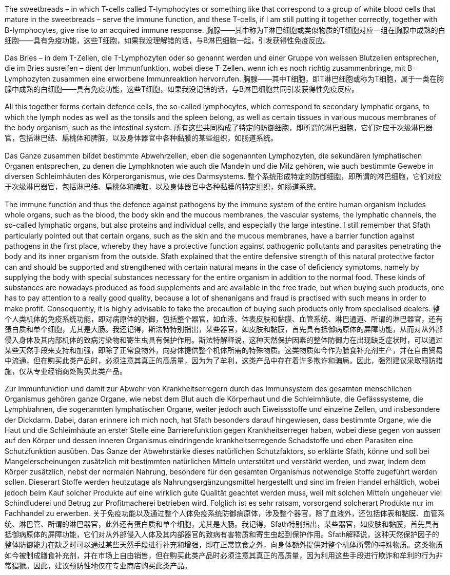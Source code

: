 The sweetbreads – in which T-cells called T-lymphocytes or something like that correspond to a group of white blood cells that mature in the sweetbreads – serve the immune function, and these T-cells, if I am still putting it together correctly, together with B-lymphocytes, give rise to an acquired immune response.
胸腺——其中称为T淋巴细胞或类似物质的T细胞对应一组在胸腺中成熟的白细胞——具有免疫功能，这些T细胞，如果我没理解错的话，与B淋巴细胞一起，引发获得性免疫反应。

Das Bries – in dem T-Zellen, die T-Lymphozyten oder so genannt werden und einer Gruppe von weissen Blutzellen entsprechen, die im Bries ausreifen – dient der Immunfunktion, wobei diese T-Zellen, wenn ich es noch richtig zusammenbringe, mit B-Lymphozyten zusammen eine erworbene Immunreaktion hervorrufen.
胸腺——其中T细胞，即T淋巴细胞或称为T细胞，属于一类在胸腺中成熟的白细胞——具有免疫功能，这些T细胞，如果我没记错的话，与B淋巴细胞共同引发获得性免疫反应。

All this together forms certain defence cells, the so-called lymphocytes, which correspond to secondary lymphatic organs, to which the lymph nodes as well as the tonsils and the spleen belong, as well as certain tissues in various mucous membranes of the body organism, such as the intestinal system.
所有这些共同构成了特定的防御细胞，即所谓的淋巴细胞，它们对应于次级淋巴器官，包括淋巴结、扁桃体和脾脏，以及身体器官中各种黏膜的某些组织，如肠道系统。

Das Ganze zusammen bildet bestimmte Abwehrzellen, eben die sogenannten Lymphozyten, die sekundären lymphatischen Organen entsprechen, zu denen die Lymphknoten wie auch die Mandeln und die Milz gehören, wie auch bestimmte Gewebe in diversen Schleimhäuten des Körperorganismus, wie des Darmsystems.
整个系统形成特定的防御细胞，即所谓的淋巴细胞，它们对应于次级淋巴器官，包括淋巴结、扁桃体和脾脏，以及身体器官中各种黏膜的特定组织，如肠道系统。

The immune function and thus the defence against pathogens by the immune system of the entire human organism includes whole organs, such as the blood, the body skin and the mucous membranes, the vascular systems, the lymphatic channels, the so-called lymphatic organs, but also proteins and individual cells, and especially the large intestine. I still remember that Sfath particularly pointed out that certain organs, such as the skin and the mucous membranes, have a barrier function against pathogens in the first place, whereby they have a protective function against pathogenic pollutants and parasites penetrating the body and its inner organism from the outside. Sfath explained that the entire defensive strength of this natural protective factor can and should be supported and strengthened with certain natural means in the case of deficiency symptoms, namely by supplying the body with special substances necessary for the entire organism in addition to the normal food. These kinds of substances are nowadays produced as food supplements and are available in the free trade, but when buying such products, one has to pay attention to a really good quality, because a lot of shenanigans and fraud is practised with such means in order to make profit. Consequently, it is highly advisable to take the precaution of buying such products only from specialised dealers.
整个人类机体的免疫系统功能，即对病原体的防御，包括整个器官，如血液、体表皮肤和黏膜、血管系统、淋巴通道、所谓的淋巴器官，还有蛋白质和单个细胞，尤其是大肠。我还记得，斯法特特别指出，某些器官，如皮肤和黏膜，首先具有抵御病原体的屏障功能，从而对从外部侵入身体及其内部机体的致病污染物和寄生虫具有保护作用。斯法特解释说，这种天然保护因素的整体防御力在出现缺乏症状时，可以通过某些天然手段来支持和加强，即除了正常食物外，向身体提供整个机体所需的特殊物质。这类物质如今作为膳食补充剂生产，并在自由贸易中流通，但在购买此类产品时，必须注意其真正的高质量，因为为了牟利，这类产品中存在着许多欺诈和骗局。因此，强烈建议采取预防措施，仅从专业经销商处购买此类产品。

Zur Immunfunktion und damit zur Abwehr von Krankheitserregern durch das Immunsystem des gesamten menschlichen Organismus gehören ganze Organe, wie nebst dem Blut auch die Körperhaut und die Schleimhäute, die Gefässsysteme, die Lymphbahnen, die sogenannten lymphatischen Organe, weiter jedoch auch Eiweissstoffe und einzelne Zellen, und insbesondere der Dickdarm. Dabei, daran erinnere ich mich noch, hat Sfath besonders darauf hingewiesen, dass bestimmte Organe, wie die Haut und die Schleimhäute an erster Stelle eine Barrierefunktion gegen Krankheitserreger haben, wobei diese gegen von aussen auf den Körper und dessen inneren Organismus eindringende krankheitserregende Schadstoffe und eben Parasiten eine Schutzfunktion ausüben. Das Ganze der Abwehrstärke dieses natürlichen Schutzfaktors, so erklärte Sfath, könne und soll bei Mangelerscheinungen zusätzlich mit bestimmten natürlichen Mitteln unterstützt und verstärkt werden, und zwar, indem dem Körper zusätzlich, nebst der normalen Nahrung, besondere für den gesamten Organismus notwendige Stoffe zugeführt werden sollen. Dieserart Stoffe werden heutzutage als Nahrungsergänzungsmittel hergestellt und sind im freien Handel erhältlich, wobei jedoch beim Kauf solcher Produkte auf eine wirklich gute Qualität geachtet werden muss, weil mit solchen Mitteln ungeheuer viel Schindluderei und Betrug zur Profitmacherei betrieben wird. Folglich ist es sehr ratsam, vorsorgend solcherart Produkte nur im Fachhandel zu erwerben.
关于免疫功能以及通过整个人体免疫系统防御病原体，涉及整个器官，除了血液外，还包括体表和黏膜、血管系统、淋巴管、所谓的淋巴器官，此外还有蛋白质和单个细胞，尤其是大肠。我记得，Sfath特别指出，某些器官，如皮肤和黏膜，首先具有抵御病原体的屏障功能，它们对从外部侵入人体及其内部器官的致病有害物质和寄生虫起到保护作用。Sfath解释说，这种天然保护因子的整体防御能力在缺乏时可以通过某些天然手段进行补充和增强，即在正常饮食之外，向身体额外提供对整个机体所需的特殊物质。这类物质如今被制成膳食补充剂，并在市场上自由销售，但在购买此类产品时必须注意其真正的高质量，因为利用这些手段进行欺诈和牟利的行为非常猖獗。因此，建议预防性地仅在专业商店购买此类产品。
